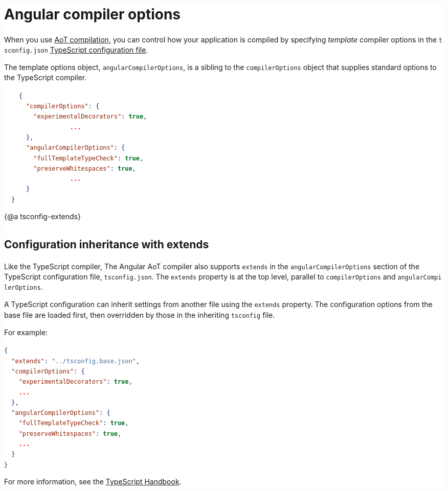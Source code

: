 # Angular compiler options

When you use [AoT compilation](guide/aot-compiler), you can control how your application is compiled by specifying *template* compiler options in the `tsconfig.json` [TypeScript configuration file](guide/typescript-configuration).

The template options object, `angularCompilerOptions`, is a sibling to the `compilerOptions` object that supplies standard options to the TypeScript compiler.

```json
    {
      "compilerOptions": {
        "experimentalDecorators": true,
                  ...
      },
      "angularCompilerOptions": {
        "fullTemplateTypeCheck": true,
        "preserveWhitespaces": true,
                  ...
      }
  }
  ```

{@a tsconfig-extends}
## Configuration inheritance with extends

Like the TypeScript compiler, The Angular AoT compiler also supports `extends` in the `angularCompilerOptions` section of the TypeScript configuration file, `tsconfig.json`.
The `extends` property is at the top level, parallel to `compilerOptions` and `angularCompilerOptions`.

A TypeScript configuration can inherit settings from another file using the `extends` property.
The configuration options from the base file are loaded first, then overridden by those in the inheriting `tsconfig` file.

For example:

```json
{
  "extends": "../tsconfig.base.json",
  "compilerOptions": {
    "experimentalDecorators": true,
    ...
  },
  "angularCompilerOptions": {
    "fullTemplateTypeCheck": true,
    "preserveWhitespaces": true,
    ...
  }
}
```

For more information, see the [TypeScript Handbook](https://www.typescriptlang.org/docs/handbook/tsconfig-json.html).
